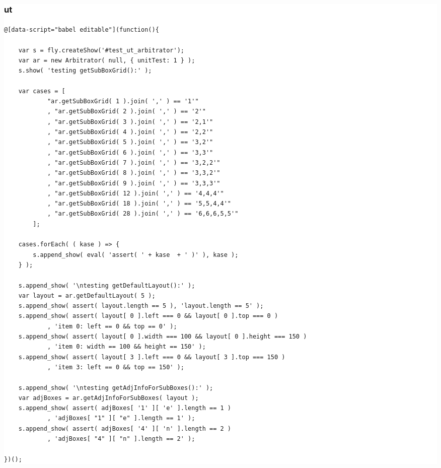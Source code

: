 ### ut

<div id="test_ut_arbitrator" class="test">
<div class="test-container">

    @[data-script="babel editable"](function(){

        var s = fly.createShow('#test_ut_arbitrator');
        var ar = new Arbitrator( null, { unitTest: 1 } );
        s.show( 'testing getSubBoxGrid():' );

        var cases = [
                "ar.getSubBoxGrid( 1 ).join( ',' ) == '1'" 
                , "ar.getSubBoxGrid( 2 ).join( ',' ) == '2'" 
                , "ar.getSubBoxGrid( 3 ).join( ',' ) == '2,1'" 
                , "ar.getSubBoxGrid( 4 ).join( ',' ) == '2,2'" 
                , "ar.getSubBoxGrid( 5 ).join( ',' ) == '3,2'" 
                , "ar.getSubBoxGrid( 6 ).join( ',' ) == '3,3'" 
                , "ar.getSubBoxGrid( 7 ).join( ',' ) == '3,2,2'" 
                , "ar.getSubBoxGrid( 8 ).join( ',' ) == '3,3,2'" 
                , "ar.getSubBoxGrid( 9 ).join( ',' ) == '3,3,3'" 
                , "ar.getSubBoxGrid( 12 ).join( ',' ) == '4,4,4'" 
                , "ar.getSubBoxGrid( 18 ).join( ',' ) == '5,5,4,4'" 
                , "ar.getSubBoxGrid( 28 ).join( ',' ) == '6,6,6,5,5'" 
            ];

        cases.forEach( ( kase ) => {
            s.append_show( eval( 'assert( ' + kase  + ' )' ), kase );
        } );

        s.append_show( '\ntesting getDefaultLayout():' );
        var layout = ar.getDefaultLayout( 5 );
        s.append_show( assert( layout.length == 5 ), 'layout.length == 5' );
        s.append_show( assert( layout[ 0 ].left === 0 && layout[ 0 ].top === 0 )
                , 'item 0: left == 0 && top == 0' );
        s.append_show( assert( layout[ 0 ].width === 100 && layout[ 0 ].height === 150 )
                , 'item 0: width == 100 && height == 150' );
        s.append_show( assert( layout[ 3 ].left === 0 && layout[ 3 ].top === 150 )
                , 'item 3: left == 0 && top == 150' );

        s.append_show( '\ntesting getAdjInfoForSubBoxes():' );
        var adjBoxes = ar.getAdjInfoForSubBoxes( layout );
        s.append_show( assert( adjBoxes[ '1' ][ 'e' ].length == 1 )
                , 'adjBoxes[ "1" ][ "e" ].length == 1' );
        s.append_show( assert( adjBoxes[ '4' ][ 'n' ].length == 2 )
                , 'adjBoxes[ "4" ][ "n" ].length == 2' );

    })();

</div>
<div class="test-console"></div>
<div class="test-panel">
</div>
</div>
